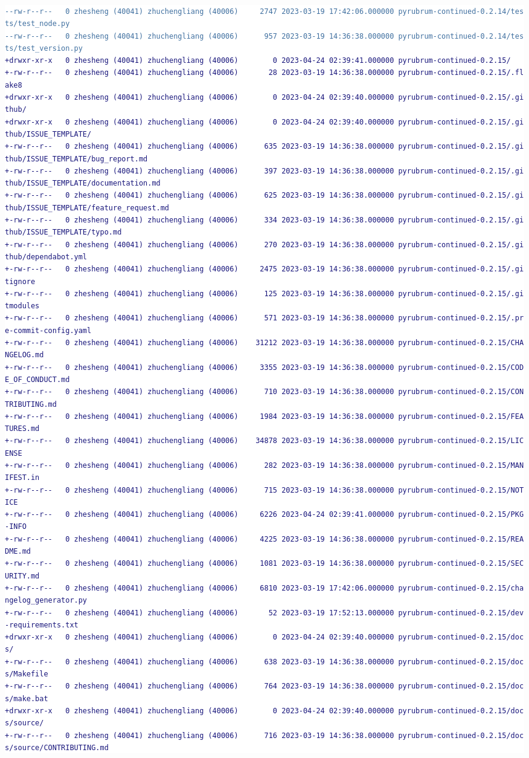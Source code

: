 ```diff
--rw-r--r--   0 zhesheng (40041) zhuchengliang (40006)     2747 2023-03-19 17:42:06.000000 pyrubrum-continued-0.2.14/tests/test_node.py
--rw-r--r--   0 zhesheng (40041) zhuchengliang (40006)      957 2023-03-19 14:36:38.000000 pyrubrum-continued-0.2.14/tests/test_version.py
+drwxr-xr-x   0 zhesheng (40041) zhuchengliang (40006)        0 2023-04-24 02:39:41.000000 pyrubrum-continued-0.2.15/
+-rw-r--r--   0 zhesheng (40041) zhuchengliang (40006)       28 2023-03-19 14:36:38.000000 pyrubrum-continued-0.2.15/.flake8
+drwxr-xr-x   0 zhesheng (40041) zhuchengliang (40006)        0 2023-04-24 02:39:40.000000 pyrubrum-continued-0.2.15/.github/
+drwxr-xr-x   0 zhesheng (40041) zhuchengliang (40006)        0 2023-04-24 02:39:40.000000 pyrubrum-continued-0.2.15/.github/ISSUE_TEMPLATE/
+-rw-r--r--   0 zhesheng (40041) zhuchengliang (40006)      635 2023-03-19 14:36:38.000000 pyrubrum-continued-0.2.15/.github/ISSUE_TEMPLATE/bug_report.md
+-rw-r--r--   0 zhesheng (40041) zhuchengliang (40006)      397 2023-03-19 14:36:38.000000 pyrubrum-continued-0.2.15/.github/ISSUE_TEMPLATE/documentation.md
+-rw-r--r--   0 zhesheng (40041) zhuchengliang (40006)      625 2023-03-19 14:36:38.000000 pyrubrum-continued-0.2.15/.github/ISSUE_TEMPLATE/feature_request.md
+-rw-r--r--   0 zhesheng (40041) zhuchengliang (40006)      334 2023-03-19 14:36:38.000000 pyrubrum-continued-0.2.15/.github/ISSUE_TEMPLATE/typo.md
+-rw-r--r--   0 zhesheng (40041) zhuchengliang (40006)      270 2023-03-19 14:36:38.000000 pyrubrum-continued-0.2.15/.github/dependabot.yml
+-rw-r--r--   0 zhesheng (40041) zhuchengliang (40006)     2475 2023-03-19 14:36:38.000000 pyrubrum-continued-0.2.15/.gitignore
+-rw-r--r--   0 zhesheng (40041) zhuchengliang (40006)      125 2023-03-19 14:36:38.000000 pyrubrum-continued-0.2.15/.gitmodules
+-rw-r--r--   0 zhesheng (40041) zhuchengliang (40006)      571 2023-03-19 14:36:38.000000 pyrubrum-continued-0.2.15/.pre-commit-config.yaml
+-rw-r--r--   0 zhesheng (40041) zhuchengliang (40006)    31212 2023-03-19 14:36:38.000000 pyrubrum-continued-0.2.15/CHANGELOG.md
+-rw-r--r--   0 zhesheng (40041) zhuchengliang (40006)     3355 2023-03-19 14:36:38.000000 pyrubrum-continued-0.2.15/CODE_OF_CONDUCT.md
+-rw-r--r--   0 zhesheng (40041) zhuchengliang (40006)      710 2023-03-19 14:36:38.000000 pyrubrum-continued-0.2.15/CONTRIBUTING.md
+-rw-r--r--   0 zhesheng (40041) zhuchengliang (40006)     1984 2023-03-19 14:36:38.000000 pyrubrum-continued-0.2.15/FEATURES.md
+-rw-r--r--   0 zhesheng (40041) zhuchengliang (40006)    34878 2023-03-19 14:36:38.000000 pyrubrum-continued-0.2.15/LICENSE
+-rw-r--r--   0 zhesheng (40041) zhuchengliang (40006)      282 2023-03-19 14:36:38.000000 pyrubrum-continued-0.2.15/MANIFEST.in
+-rw-r--r--   0 zhesheng (40041) zhuchengliang (40006)      715 2023-03-19 14:36:38.000000 pyrubrum-continued-0.2.15/NOTICE
+-rw-r--r--   0 zhesheng (40041) zhuchengliang (40006)     6226 2023-04-24 02:39:41.000000 pyrubrum-continued-0.2.15/PKG-INFO
+-rw-r--r--   0 zhesheng (40041) zhuchengliang (40006)     4225 2023-03-19 14:36:38.000000 pyrubrum-continued-0.2.15/README.md
+-rw-r--r--   0 zhesheng (40041) zhuchengliang (40006)     1081 2023-03-19 14:36:38.000000 pyrubrum-continued-0.2.15/SECURITY.md
+-rw-r--r--   0 zhesheng (40041) zhuchengliang (40006)     6810 2023-03-19 17:42:06.000000 pyrubrum-continued-0.2.15/changelog_generator.py
+-rw-r--r--   0 zhesheng (40041) zhuchengliang (40006)       52 2023-03-19 17:52:13.000000 pyrubrum-continued-0.2.15/dev-requirements.txt
+drwxr-xr-x   0 zhesheng (40041) zhuchengliang (40006)        0 2023-04-24 02:39:40.000000 pyrubrum-continued-0.2.15/docs/
+-rw-r--r--   0 zhesheng (40041) zhuchengliang (40006)      638 2023-03-19 14:36:38.000000 pyrubrum-continued-0.2.15/docs/Makefile
+-rw-r--r--   0 zhesheng (40041) zhuchengliang (40006)      764 2023-03-19 14:36:38.000000 pyrubrum-continued-0.2.15/docs/make.bat
+drwxr-xr-x   0 zhesheng (40041) zhuchengliang (40006)        0 2023-04-24 02:39:40.000000 pyrubrum-continued-0.2.15/docs/source/
+-rw-r--r--   0 zhesheng (40041) zhuchengliang (40006)      716 2023-03-19 14:36:38.000000 pyrubrum-continued-0.2.15/docs/source/CONTRIBUTING.md
```